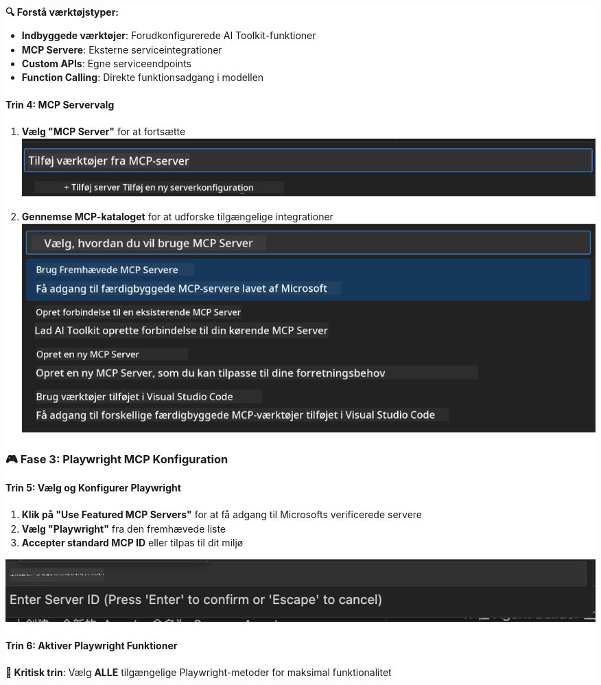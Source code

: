 **🔍 Forstå værktøjstyper:**  
- **Indbyggede værktøjer**: Forudkonfigurerede AI Toolkit-funktioner  
- **MCP Servere**: Eksterne serviceintegrationer  
- **Custom APIs**: Egne serviceendpoints  
- **Function Calling**: Direkte funktionsadgang i modellen  

#### Trin 4: MCP Servervalg  
1. **Vælg "MCP Server"** for at fortsætte  
![AddMCPServer](../../../../translated_images/AddMCPServer.69b911ccef872cbd0d0c0c2e6a00806916e1673e543b902a23dee23e6ff54b4c.da.png)

2. **Gennemse MCP-kataloget** for at udforske tilgængelige integrationer  
![MCPCatalog](../../../../translated_images/MCPCatalog.a817d053145699006264f5a475f2b48fbd744e43633f656b6453c15a09ba5130.da.png)

### 🎮 Fase 3: Playwright MCP Konfiguration

#### Trin 5: Vælg og Konfigurer Playwright  
1. **Klik på "Use Featured MCP Servers"** for at få adgang til Microsofts verificerede servere  
2. **Vælg "Playwright"** fra den fremhævede liste  
3. **Accepter standard MCP ID** eller tilpas til dit miljø  

![MCPID](../../../../translated_images/MCPID.67d446052979e819c945ff7b6430196ef587f5217daadd3ca52fa9659c1245c9.da.png)

#### Trin 6: Aktiver Playwright Funktioner  
**🔑 Kritisk trin**: Vælg **ALLE** tilgængelige Playwright-metoder for maksimal funktionalitet  
